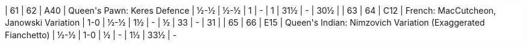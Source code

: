 |  61
 |  62
 |  A40
 |  Queen's Pawn: Keres Defence
 |  ½-½
 |  ½-½
 |  1
 |  -
 |  1
 |  31½
 |  -
 |  30½
 |
|  63
 |  64
 |  C12
 |  French: MacCutcheon, Janowski Variation
 |  1-0
 |  ½-½
 |  1½
 |  -
 |  ½
 |  33
 |  -
 |  31
 |
|  65
 |  66
 |  E15
 |  Queen's Indian: Nimzovich Variation (Exaggerated Fianchetto)
 |  ½-½
 |  1-0
 |  ½
 |  -
 |  1½
 |  33½
 |  -